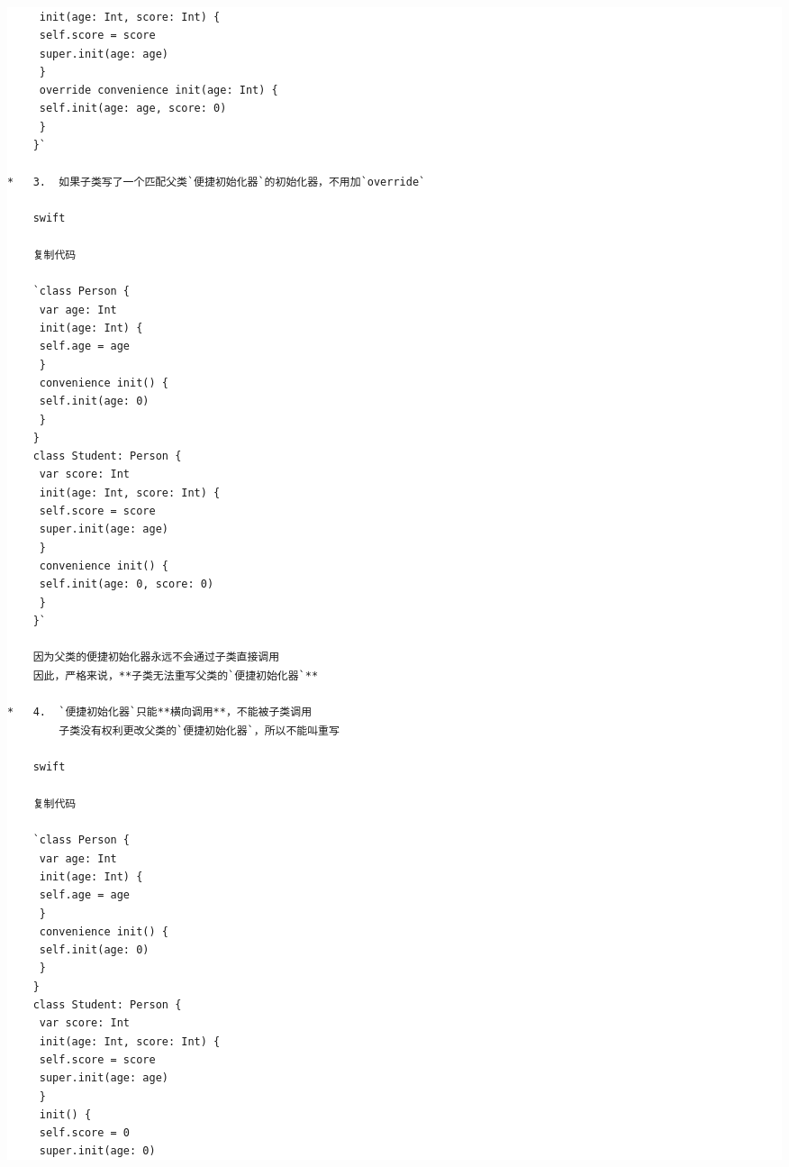 ```class Circle {
     init(age: Int, score: Int) {
     self.score = score
     super.init(age: age)
     }
     override convenience init(age: Int) {
     self.init(age: age, score: 0)
     }
    }` 
    
*   3.  如果子类写了一个匹配父类`便捷初始化器`的初始化器，不用加`override`
    
    swift
    
    复制代码
    
    `class Person {
     var age: Int
     init(age: Int) {
     self.age = age
     }
     convenience init() {
     self.init(age: 0)
     }
    }
    class Student: Person {
     var score: Int
     init(age: Int, score: Int) {
     self.score = score
     super.init(age: age)
     }
     convenience init() {
     self.init(age: 0, score: 0)
     }
    }` 
    
    因为父类的便捷初始化器永远不会通过子类直接调用  
    因此，严格来说，**子类无法重写父类的`便捷初始化器`**
    
*   4.  `便捷初始化器`只能**横向调用**，不能被子类调用  
        子类没有权利更改父类的`便捷初始化器`，所以不能叫重写
    
    swift
    
    复制代码
    
    `class Person {
     var age: Int
     init(age: Int) {
     self.age = age
     }
     convenience init() {
     self.init(age: 0)
     }
    }
    class Student: Person {
     var score: Int
     init(age: Int, score: Int) {
     self.score = score
     super.init(age: age)
     }
     init() {
     self.score = 0
     super.init(age: 0)
```
